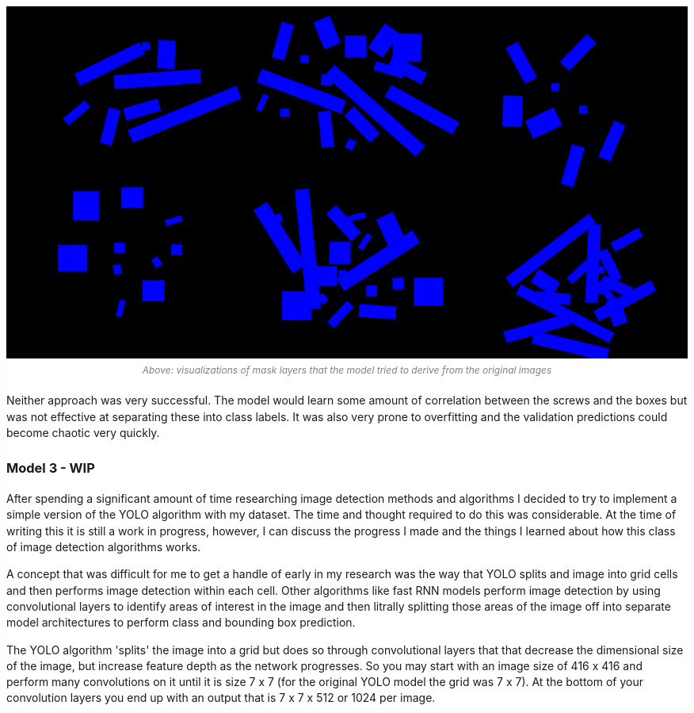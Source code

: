 <img src="./images/mask_layer.png"></img>
<span style="display:block; text-align:center;font-size:12px; color: gray;"><i>Above: visualizations of mask layers that the model tried to derive from the original images</i></span>
</br>
Neither approach was very successful. The model would learn some amount of correlation between the
screws and the boxes but was not effective at separating these into class labels. It was also very
prone to overfitting and the validation predictions could become chaotic very quickly.

### Model 3 - WIP

<p>After spending a significant amount of time researching image detection methods and algorithms I
decided to try to implement a simple version of the YOLO algorithm with my dataset. The time and
thought required to do this was considerable. At the time of writing this it is still a work in
progress, however, I can discuss the progress I made and the things I learned about how this class
of image detection algorithms works.</p>

<p>A concept that was difficult for me to get a handle of early in my research was the way that YOLO
splits and image into grid cells and then performs image detection within each cell. Other algorithms
like fast RNN models perform image detection by using convolutional layers to identify areas of
interest in the image and then litrally splitting those areas of the image off into separate model
architectures to perform class and bounding box prediction.</p> 

<p>The YOLO algorithm 'splits' the image into a grid but does so through convolutional layers that
that decrease the dimensional size of the image, but increase feature depth as the network progresses.
So you may start with an image size of 416 x 416 and perform many convolutions on it until it is
size 7 x 7 (for the original YOLO model the grid was 7 x 7). At the bottom of your convolution layers
you end up with an output that is 7 x 7 x 512 or 1024 per image.</p>
